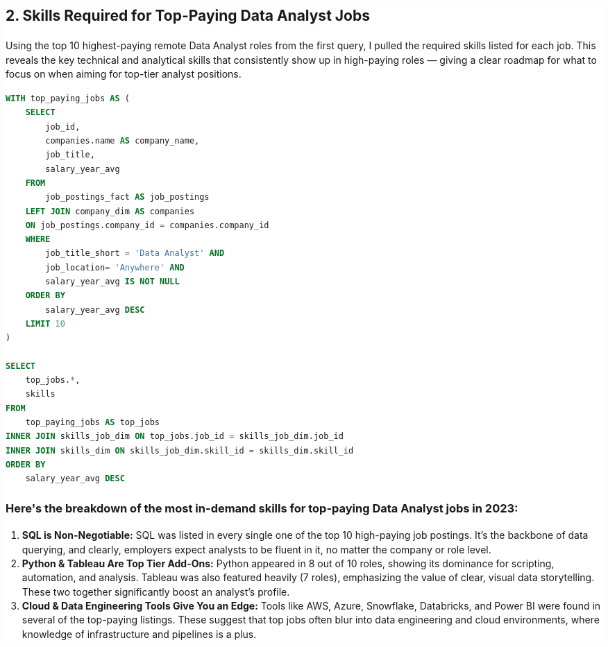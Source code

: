 ## 2. Skills Required for Top-Paying Data Analyst Jobs

Using the top 10 highest-paying remote Data Analyst roles from the first query, I pulled the required skills listed for each job. This reveals the key technical and analytical skills that consistently show up in high-paying roles — giving a clear roadmap for what to focus on when aiming for top-tier analyst positions.

```sql 
WITH top_paying_jobs AS (
    SELECT
        job_id,
        companies.name AS company_name,
        job_title,
        salary_year_avg
    FROM
        job_postings_fact AS job_postings
    LEFT JOIN company_dim AS companies 
    ON job_postings.company_id = companies.company_id 
    WHERE
        job_title_short = 'Data Analyst' AND
        job_location= 'Anywhere' AND 
        salary_year_avg IS NOT NULL
    ORDER BY 
        salary_year_avg DESC
    LIMIT 10
)

SELECT
    top_jobs.*,
    skills
FROM 
    top_paying_jobs AS top_jobs
INNER JOIN skills_job_dim ON top_jobs.job_id = skills_job_dim.job_id
INNER JOIN skills_dim ON skills_job_dim.skill_id = skills_dim.skill_id
ORDER BY
    salary_year_avg DESC
```
### Here's the breakdown of the most in-demand skills for top-paying Data Analyst jobs in 2023:
1. **SQL is Non-Negotiable:** 
    SQL was listed in every single one of the top 10 high-paying job postings. It’s the backbone of data querying, and clearly, employers expect analysts to be fluent in it, no matter the company or role level.
2. **Python & Tableau Are Top Tier Add-Ons:** 
    Python appeared in 8 out of 10 roles, showing its dominance for scripting, automation, and analysis. Tableau was also featured heavily (7 roles), emphasizing the value of clear, visual data storytelling. These two together significantly boost an analyst’s profile.
3. **Cloud & Data Engineering Tools Give You an Edge:** 
    Tools like AWS, Azure, Snowflake, Databricks, and Power BI were found in several of the top-paying listings. These suggest that top jobs often blur into data engineering and cloud environments, where knowledge of infrastructure and pipelines is a plus.
